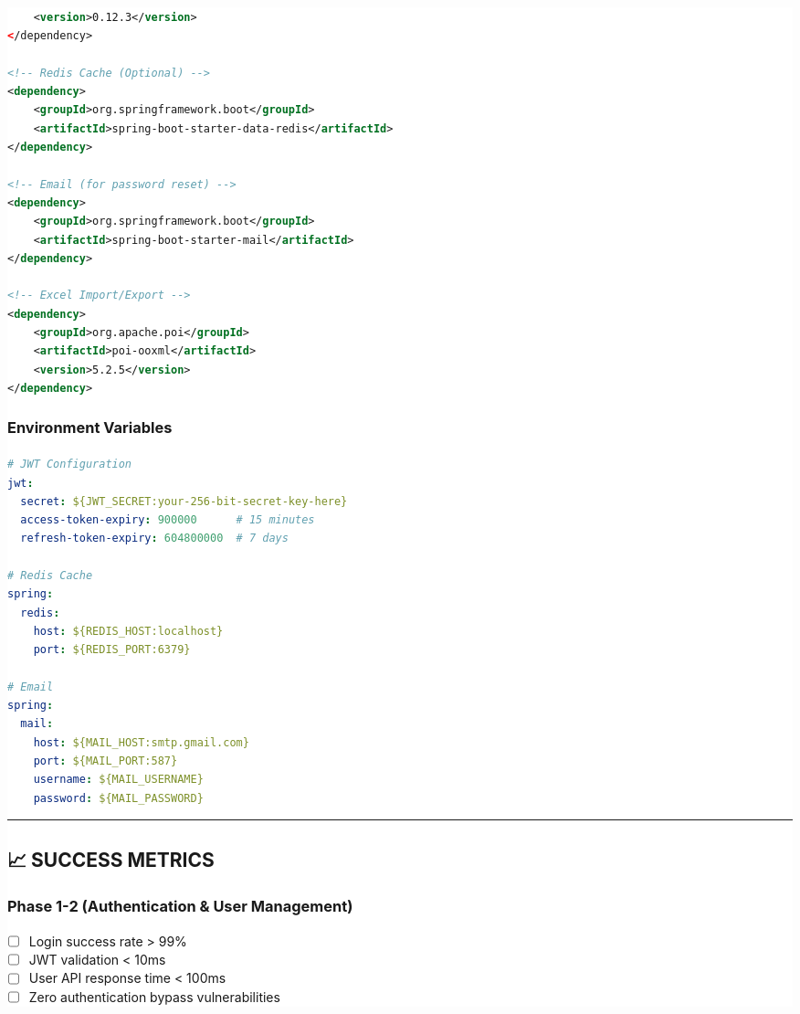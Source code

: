 ```xml
    <version>0.12.3</version>
</dependency>

<!-- Redis Cache (Optional) -->
<dependency>
    <groupId>org.springframework.boot</groupId>
    <artifactId>spring-boot-starter-data-redis</artifactId>
</dependency>

<!-- Email (for password reset) -->
<dependency>
    <groupId>org.springframework.boot</groupId>
    <artifactId>spring-boot-starter-mail</artifactId>
</dependency>

<!-- Excel Import/Export -->
<dependency>
    <groupId>org.apache.poi</groupId>
    <artifactId>poi-ooxml</artifactId>
    <version>5.2.5</version>
</dependency>
```

### Environment Variables
```yaml
# JWT Configuration
jwt:
  secret: ${JWT_SECRET:your-256-bit-secret-key-here}
  access-token-expiry: 900000      # 15 minutes
  refresh-token-expiry: 604800000  # 7 days

# Redis Cache
spring:
  redis:
    host: ${REDIS_HOST:localhost}
    port: ${REDIS_PORT:6379}

# Email
spring:
  mail:
    host: ${MAIL_HOST:smtp.gmail.com}
    port: ${MAIL_PORT:587}
    username: ${MAIL_USERNAME}
    password: ${MAIL_PASSWORD}
```

---

## 📈 SUCCESS METRICS

### Phase 1-2 (Authentication & User Management)
- [ ] Login success rate > 99%
- [ ] JWT validation < 10ms
- [ ] User API response time < 100ms
- [ ] Zero authentication bypass vulnerabilities
